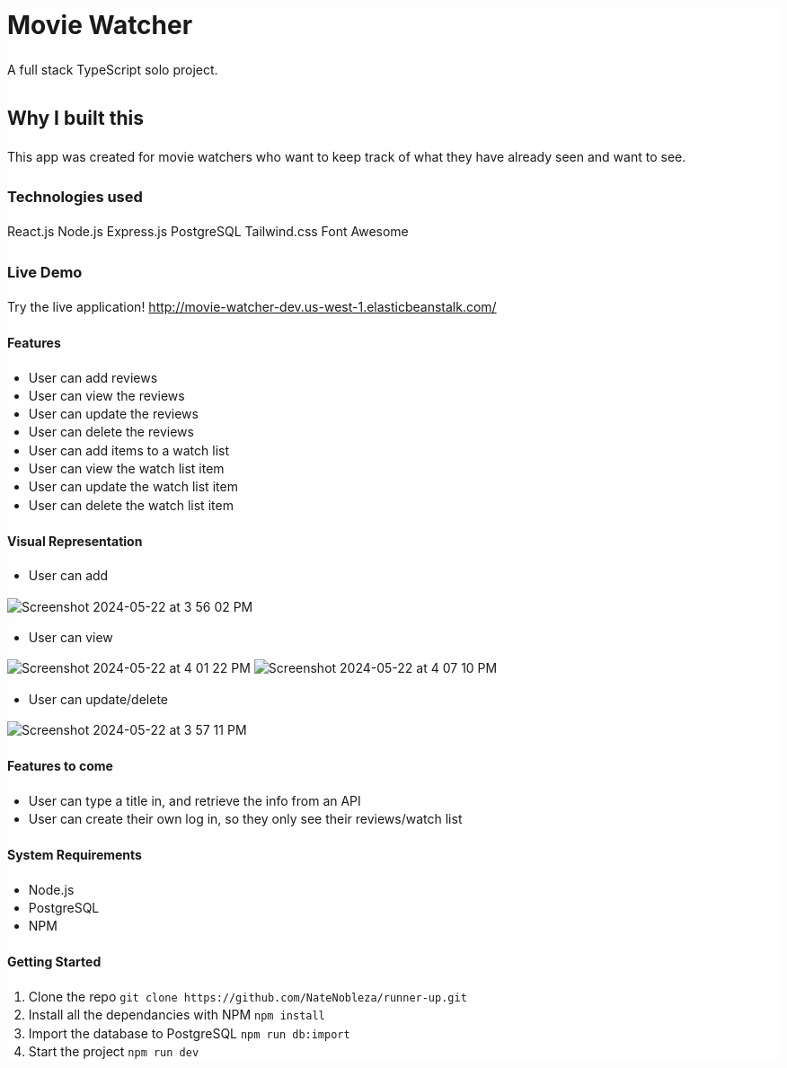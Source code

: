 # Movie Watcher
A full stack TypeScript solo project.
## Why I built this
This app was created for movie watchers who want to keep track of what they have already seen and want to see. 
### Technologies used
React.js
Node.js
Express.js
PostgreSQL
Tailwind.css
Font Awesome
### Live Demo
Try the live application!
http://movie-watcher-dev.us-west-1.elasticbeanstalk.com/
#### Features
- User can add reviews
- User can view the reviews
- User can update the reviews
- User can delete the reviews
- User can add items to a watch list
- User can view the watch list item
- User can update the watch list item
- User can delete the watch list item
#### Visual Representation
- User can add
<img width="1044" alt="Screenshot 2024-05-22 at 3 56 02 PM" src="https://github.com/connie-chin/movie-watcher/assets/155609517/a1b87833-3101-48e6-9441-cd2074f43255">

- User can view
<img width="1038" alt="Screenshot 2024-05-22 at 4 01 22 PM" src="https://github.com/connie-chin/movie-watcher/assets/155609517/7e9ae5c8-0231-44e9-bbc3-cbae2a9b1973">
<img width="986" alt="Screenshot 2024-05-22 at 4 07 10 PM" src="https://github.com/connie-chin/movie-watcher/assets/155609517/915c9c07-b39f-48cc-b98d-9ba2ad0c3a2c">


- User can update/delete
<img width="1035" alt="Screenshot 2024-05-22 at 3 57 11 PM" src="https://github.com/connie-chin/movie-watcher/assets/155609517/ff40e77b-97ac-4911-b218-9406c163236a">


#### Features to come
- User can type a title in, and retrieve the info from an API
- User can create their own log in, so they only see their reviews/watch list
#### System Requirements
- Node.js
- PostgreSQL
- NPM
#### Getting Started
1. Clone the repo
 ```git clone https://github.com/NateNobleza/runner-up.git```
2. Install all the dependancies with NPM
```npm install```
3. Import the database to PostgreSQL
```npm run db:import```
4. Start the project
```npm run dev ```
